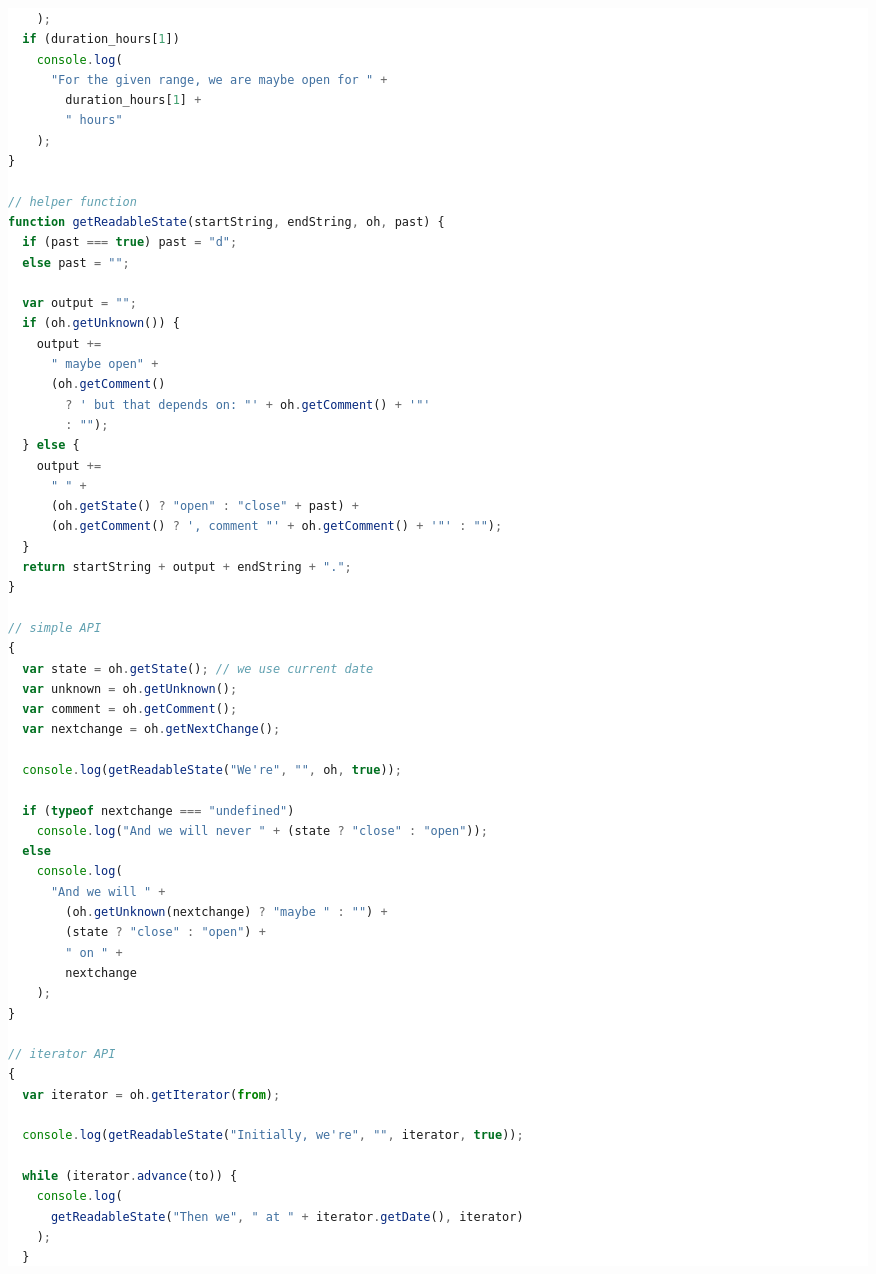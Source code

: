 ```js
    );
  if (duration_hours[1])
    console.log(
      "For the given range, we are maybe open for " +
        duration_hours[1] +
        " hours"
    );
}

// helper function
function getReadableState(startString, endString, oh, past) {
  if (past === true) past = "d";
  else past = "";

  var output = "";
  if (oh.getUnknown()) {
    output +=
      " maybe open" +
      (oh.getComment()
        ? ' but that depends on: "' + oh.getComment() + '"'
        : "");
  } else {
    output +=
      " " +
      (oh.getState() ? "open" : "close" + past) +
      (oh.getComment() ? ', comment "' + oh.getComment() + '"' : "");
  }
  return startString + output + endString + ".";
}

// simple API
{
  var state = oh.getState(); // we use current date
  var unknown = oh.getUnknown();
  var comment = oh.getComment();
  var nextchange = oh.getNextChange();

  console.log(getReadableState("We're", "", oh, true));

  if (typeof nextchange === "undefined")
    console.log("And we will never " + (state ? "close" : "open"));
  else
    console.log(
      "And we will " +
        (oh.getUnknown(nextchange) ? "maybe " : "") +
        (state ? "close" : "open") +
        " on " +
        nextchange
    );
}

// iterator API
{
  var iterator = oh.getIterator(from);

  console.log(getReadableState("Initially, we're", "", iterator, true));

  while (iterator.advance(to)) {
    console.log(
      getReadableState("Then we", " at " + iterator.getDate(), iterator)
    );
  }

```

[github ci]: https://github.com/opening-hours/opening_hours.js/workflows/Continuous%20Integration/badge.svg
[taginfo]: https://taginfo.openstreetmap.org/
[opening_hours_map]: https://github.com/opening-hours/opening_hours_map
[pyopening_hours]: https://github.com/ypid/pyopening_hours
[opening_hours_server.js]: https://github.com/ypid/opening_hours_server.js
[opening_hours-statistics]: https://github.com/ypid/opening_hours-statistics
[yohours]: http://github.pavie.info/yohours/
[osmopeninghours]: https://github.com/digitalxmobile-dev/osmopeninghours
[nominatim]: https://wiki.openstreetmap.org/wiki/Nominatim#Reverse_Geocoding_.2F_Address_lookup
[suncalc]: https://github.com/mourner/suncalc
[fossgis-project]: https://wiki.openstreetmap.org/wiki/FOSSGIS/Server/Projects/opening_hours.js
[issue-report]: /../../issues
[releases on github]: /../../releases
[key:opening_hours]: https://wiki.openstreetmap.org/wiki/Key:opening_hours
[oh:specification]: https://wiki.openstreetmap.org/wiki/Key:opening_hours/specification
[oh:specification:fallback rule]: https://wiki.openstreetmap.org/wiki/Key:opening_hours/specification#fallback_rule_separator
[oh:specification:additional rule]: https://wiki.openstreetmap.org/wiki/Key:opening_hours/specification#additional_rule_separator
[oh:spec:any_rule_separator]: https://wiki.openstreetmap.org/wiki/Key:opening_hours/specification#any_rule_separator
[oh:spec:separator_for_readability]: https://wiki.openstreetmap.org/wiki/Key:opening_hours/specification#separator_for_readability
[ohlib.iterator-api]: #iterator-api
[ohlib.time-ranges]: #time-ranges
[ohlib.states]: #states
[ohlib.holidays]: #holidays
[ohlib.contribute.holidays]: /src/holidays/
[ohlib.evaluation-tool]: #evaluation-tool
[ohlib.library-api]: #library-api
[ohlib.testing]: #testing
[ohlib.docs.holiday]: /holidays/README.md
[ohlib.js/locales/core.js]: /src/locales/core.js
[ohlib.opening_hours.js]: /index.js
[ohlib.test.js]: /test.js
[ohlib.makefile]: /Makefile
[ohlib.js/i18n-resources.js]: /site/js/i18n-resources.js
[ohlib.npmjs]: https://www.npmjs.org/package/opening_hours
[ohlib.github]: https://github.com/opening-hours/opening_hours.js
[hc]: https://gitlab.com/ypid/hc
[evaluation tool]: https://openingh.openstreetmap.de/evaluation_tool/
[schulferien.org]: http://www.schulferien.org/iCal/
[ph-at]: https://de.wikipedia.org/wiki/Feiertage_in_%C3%96sterreich
[ph-au]: https://en.wikipedia.org/wiki/Public_holidays_in_Australia
[ph-be]: https://de.wikipedia.org/wiki/Feiertage_in_Belgien
[ph-br]: https://pt.wikipedia.org/wiki/Feriados_no_Brasil
[ph-ca]: https://en.wikipedia.org/wiki/Public_holidays_in_Canada
[ph-ch]: https://www.bj.admin.ch/dam/bj/de/data/publiservice/service/zivilprozessrecht/kant-feiertage.pdf.download.pdf/kant-feiertage.pdf
[ph-ci]: https://fr.wikipedia.org/wiki/Jour_f%C3%A9ri%C3%A9#_C%C3%B4te_d%27Ivoire
[ph-cz]: https://en.wikipedia.org/wiki/Public_holidays_in_the_Czech_Republic
[ph-de]: https://de.wikipedia.org/wiki/Feiertage_in_Deutschland
[ph-dk]: https://en.wikipedia.org/wiki/Public_holidays_in_Denmark
[ph-fr]: https://fr.wikipedia.org/wiki/F%C3%AAtes_et_jours_f%C3%A9ri%C3%A9s_en_France
[ph-gb]: https://www.gov.uk/bank-holidays#england-and-wales
[ph-hr]: https://en.wikipedia.org/wiki/Public_holidays_in_Croatia
[ph-hu]: https://en.wikipedia.org/wiki/Public_holidays_in_Hungary
[ph-ie]: https://en.wikipedia.org/wiki/Public_holidays_in_the_Republic_of_Ireland
[ph-it]: http://www.governo.it/Presidenza/ufficio_cerimoniale/cerimoniale/giornate.html
[ph-ne]: https://nl.wikipedia.org/wiki/Feestdagen_in_Nederland
[ph-nl]: https://pl.wikipedia.org/wiki/Dni_wolne_od_pracy_w_Polsce
[ph-nz]: https://en.wikipedia.org/wiki/Public_holidays_in_New_Zealand
[ph-ro]: https://en.wikipedia.org/wiki/Public_holidays_in_Romania#Official_non-working_holidays
[ph-ru]: https://ru.wikipedia.org/wiki/%D0%9F%D1%80%D0%B0%D0%B7%D0%B4%D0%BD%D0%B8%D0%BA%D0%B8_%D0%A0%D0%BE%D1%81%D1%81%D0%B8%D0%B8
[ph-se]: https://en.wikipedia.org/wiki/Public_holidays_in_Sweden
[ph-si]: http://www.vlada.si/o_sloveniji/politicni_sistem/prazniki/
[ph-ua]: https://uk.wikipedia.org/wiki/%D0%A1%D0%B2%D1%8F%D1%82%D0%B0_%D1%82%D0%B0_%D0%BF%D0%B0%D0%BC%27%D1%8F%D1%82%D0%BD%D1%96_%D0%B4%D0%BD%D1%96_%D0%B2_%D0%A3%D0%BA%D1%80%D0%B0%D1%97%D0%BD%D1%96
[ph-us]: https://en.wikipedia.org/wiki/Public_holidays_in_the_United_States
[ph-vn]: https://vi.wikipedia.org/wiki/C%C3%A1c_ng%C3%A0y_l%E1%BB%85_%E1%BB%9F_Vi%E1%BB%87t_Nam